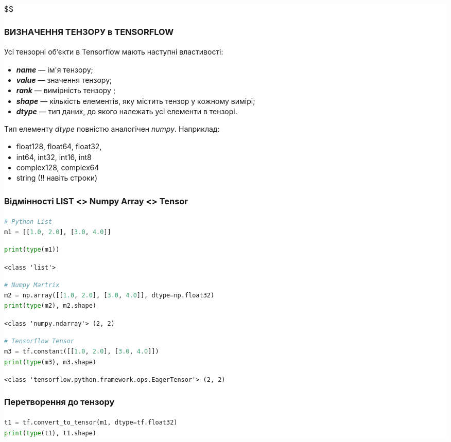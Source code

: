 $$

### **ВИЗНАЧЕННЯ ТЕНЗОРУ в TENSORFLOW**

Усі тензорні об’єкти в Tensorflow мають наступні властивості:

- ***name*** — ім'я тензору;
- ***value*** — значення тензору;
- ***rank*** — вимірність тензору ;
- ***shape*** — кількість елементів, яку містить тензор у кожному вимірі;
- ***dtype*** — тип даних, до якого належать усі елементи в тензорі.

Тип елементу *dtype* повністю аналогічен *numpy*. Наприклад:

- float128, float64, float32,
- int64, int32, int16, int8
- complex128, complex64
- string (!! навіть строки)


### Відмінності LIST <> Numpy Array <> Tensor

```python
# Python List
m1 = [[1.0, 2.0], [3.0, 4.0]]
```


```python
print(type(m1))
```

    <class 'list'>



```python
# Numpy Martrix
m2 = np.array([[1.0, 2.0], [3.0, 4.0]], dtype=np.float32)
print(type(m2), m2.shape)
```

    <class 'numpy.ndarray'> (2, 2)



```python
# Tensorflow Tensor
m3 = tf.constant([[1.0, 2.0], [3.0, 4.0]])
print(type(m3), m3.shape)
```

    <class 'tensorflow.python.framework.ops.EagerTensor'> (2, 2)


### Перетворення до тензору


```python
t1 = tf.convert_to_tensor(m1, dtype=tf.float32)
print(type(t1), t1.shape)
```
